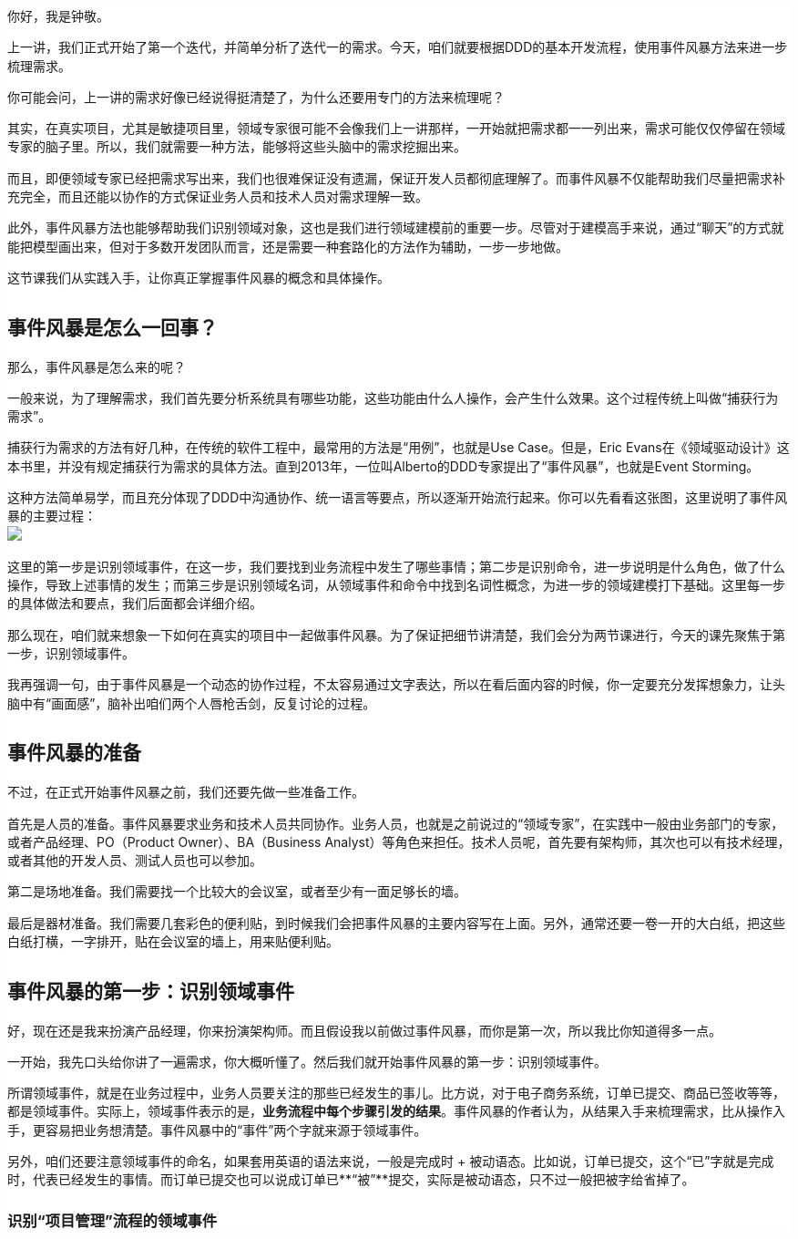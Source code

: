 你好，我是钟敬。

上一讲，我们正式开始了第一个迭代，并简单分析了迭代一的需求。今天，咱们就要根据DDD的基本开发流程，使用事件风暴方法来进一步梳理需求。

你可能会问，上一讲的需求好像已经说得挺清楚了，为什么还要用专门的方法来梳理呢？

其实，在真实项目，尤其是敏捷项目里，领域专家很可能不会像我们上一讲那样，一开始就把需求都一一列出来，需求可能仅仅停留在领域专家的脑子里。所以，我们就需要一种方法，能够将这些头脑中的需求挖掘出来。

而且，即便领域专家已经把需求写出来，我们也很难保证没有遗漏，保证开发人员都彻底理解了。而事件风暴不仅能帮助我们尽量把需求补充完全，而且还能以协作的方式保证业务人员和技术人员对需求理解一致。

此外，事件风暴方法也能够帮助我们识别领域对象，这也是我们进行领域建模前的重要一步。尽管对于建模高手来说，通过“聊天”的方式就能把模型画出来，但对于多数开发团队而言，还是需要一种套路化的方法作为辅助，一步一步地做。

这节课我们从实践入手，让你真正掌握事件风暴的概念和具体操作。

## 事件风暴是怎么一回事？

那么，事件风暴是怎么来的呢？

一般来说，为了理解需求，我们首先要分析系统具有哪些功能，这些功能由什么人操作，会产生什么效果。这个过程传统上叫做“捕获行为需求”。

捕获行为需求的方法有好几种，在传统的软件工程中，最常用的方法是“用例”，也就是Use Case。但是，Eric Evans在《领域驱动设计》这本书里，并没有规定捕获行为需求的具体方法。直到2013年，一位叫Alberto的DDD专家提出了“事件风暴”，也就是Event Storming。

这种方法简单易学，而且充分体现了DDD中沟通协作、统一语言等要点，所以逐渐开始流行起来。你可以先看看这张图，这里说明了事件风暴的主要过程：  
![](https://static001.geekbang.org/resource/image/ea/1b/ea006b757ab0b2aeff0d888128f9d31b.jpg?wh=3101x1393)

这里的第一步是识别领域事件，在这一步，我们要找到业务流程中发生了哪些事情；第二步是识别命令，进一步说明是什么角色，做了什么操作，导致上述事情的发生；而第三步是识别领域名词，从领域事件和命令中找到名词性概念，为进一步的领域建模打下基础。这里每一步的具体做法和要点，我们后面都会详细介绍。

那么现在，咱们就来想象一下如何在真实的项目中一起做事件风暴。为了保证把细节讲清楚，我们会分为两节课进行，今天的课先聚焦于第一步，识别领域事件。

我再强调一句，由于事件风暴是一个动态的协作过程，不太容易通过文字表达，所以在看后面内容的时候，你一定要充分发挥想象力，让头脑中有“画面感”，脑补出咱们两个人唇枪舌剑，反复讨论的过程。

## 事件风暴的准备

不过，在正式开始事件风暴之前，我们还要先做一些准备工作。

首先是人员的准备。事件风暴要求业务和技术人员共同协作。业务人员，也就是之前说过的“领域专家”，在实践中一般由业务部门的专家，或者产品经理、PO（Product Owner）、BA（Business Analyst）等角色来担任。技术人员呢，首先要有架构师，其次也可以有技术经理，或者其他的开发人员、测试人员也可以参加。

第二是场地准备。我们需要找一个比较大的会议室，或者至少有一面足够长的墙。

最后是器材准备。我们需要几套彩色的便利贴，到时候我们会把事件风暴的主要内容写在上面。另外，通常还要一卷一开的大白纸，把这些白纸打横，一字排开，贴在会议室的墙上，用来贴便利贴。

## 事件风暴的第一步：识别领域事件

好，现在还是我来扮演产品经理，你来扮演架构师。而且假设我以前做过事件风暴，而你是第一次，所以我比你知道得多一点。

一开始，我先口头给你讲了一遍需求，你大概听懂了。然后我们就开始事件风暴的第一步：识别领域事件。

所谓领域事件，就是在业务过程中，业务人员要关注的那些已经发生的事儿。比方说，对于电子商务系统，订单已提交、商品已签收等等，都是领域事件。实际上，领域事件表示的是，**业务流程中每个步骤引发的结果**。事件风暴的作者认为，从结果入手来梳理需求，比从操作入手，更容易把业务想清楚。事件风暴中的“事件”两个字就来源于领域事件。

另外，咱们还要注意领域事件的命名，如果套用英语的语法来说，一般是完成时 + 被动语态。比如说，订单已提交，这个“已”字就是完成时，代表已经发生的事情。而订单已提交也可以说成订单已**“被”**提交，实际是被动语态，只不过一般把被字给省掉了。

### 识别“项目管理”流程的领域事件
